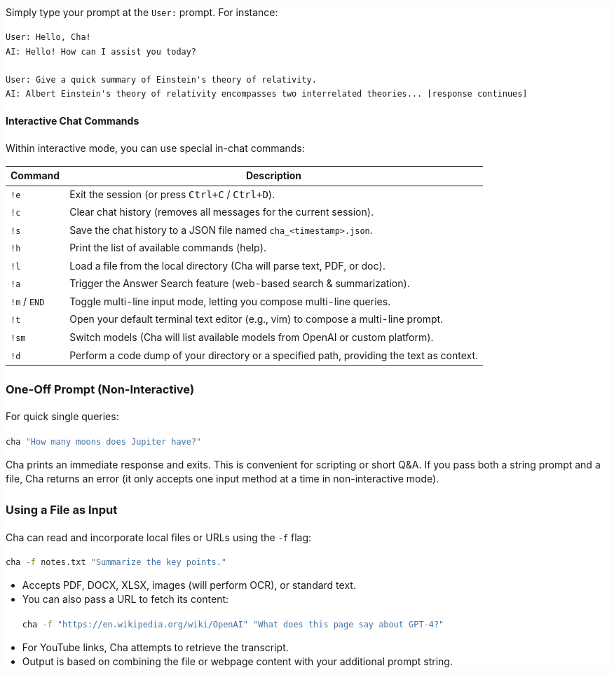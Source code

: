 Simply type your prompt at the `User:` prompt. For instance:

```
User: Hello, Cha!
AI: Hello! How can I assist you today?

User: Give a quick summary of Einstein's theory of relativity.
AI: Albert Einstein's theory of relativity encompasses two interrelated theories... [response continues]
```

#### Interactive Chat Commands

Within interactive mode, you can use special in-chat commands:

| Command      | Description                                                                               |
| ------------ | ----------------------------------------------------------------------------------------- |
| `!e`         | Exit the session (or press <kbd>Ctrl+C</kbd> / <kbd>Ctrl+D</kbd>).                        |
| `!c`         | Clear chat history (removes all messages for the current session).                        |
| `!s`         | Save the chat history to a JSON file named `cha_<timestamp>.json`.                        |
| `!h`         | Print the list of available commands (help).                                              |
| `!l`         | Load a file from the local directory (Cha will parse text, PDF, or doc).                  |
| `!a`         | Trigger the Answer Search feature (web-based search & summarization).                     |
| `!m` / `END` | Toggle multi-line input mode, letting you compose multi-line queries.                     |
| `!t`         | Open your default terminal text editor (e.g., vim) to compose a multi-line prompt.        |
| `!sm`        | Switch models (Cha will list available models from OpenAI or custom platform).            |
| `!d`         | Perform a code dump of your directory or a specified path, providing the text as context. |

### One-Off Prompt (Non-Interactive)

For quick single queries:

```bash
cha "How many moons does Jupiter have?"
```

Cha prints an immediate response and exits. This is convenient for scripting or short Q&A. If you pass both a string prompt and a file, Cha returns an error (it only accepts one input method at a time in non-interactive mode).

### Using a File as Input

Cha can read and incorporate local files or URLs using the `-f` flag:

```bash
cha -f notes.txt "Summarize the key points."
```

- Accepts PDF, DOCX, XLSX, images (will perform OCR), or standard text.
- You can also pass a URL to fetch its content:
  ```bash
  cha -f "https://en.wikipedia.org/wiki/OpenAI" "What does this page say about GPT-4?"
  ```
- For YouTube links, Cha attempts to retrieve the transcript.
- Output is based on combining the file or webpage content with your additional prompt string.
